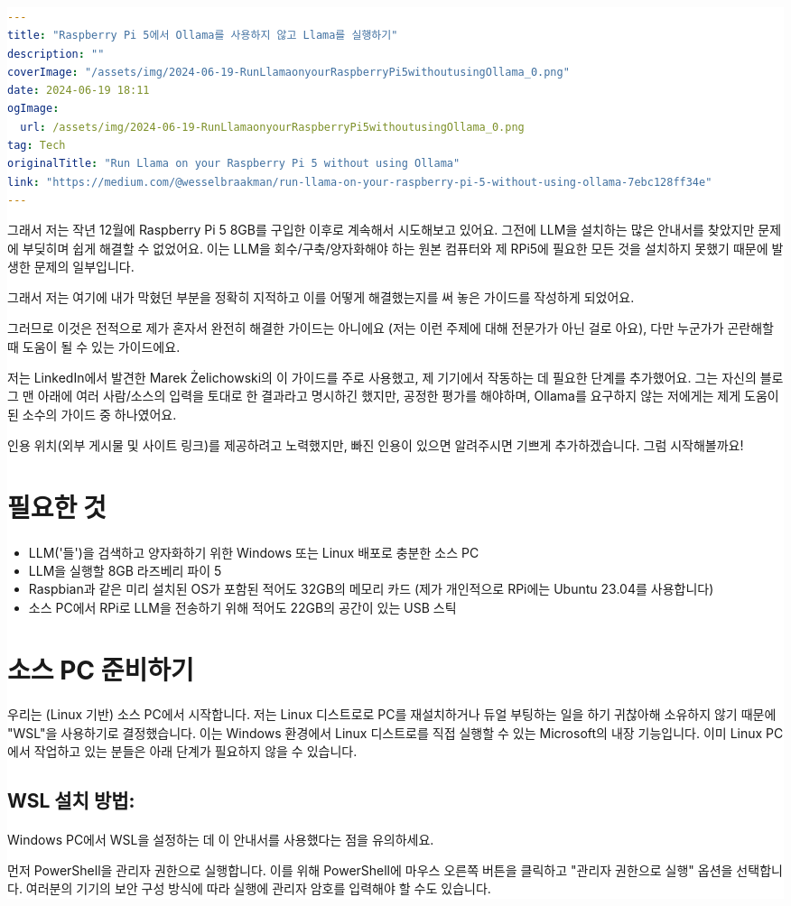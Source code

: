 ```yaml
---
title: "Raspberry Pi 5에서 Ollama를 사용하지 않고 Llama를 실행하기"
description: ""
coverImage: "/assets/img/2024-06-19-RunLlamaonyourRaspberryPi5withoutusingOllama_0.png"
date: 2024-06-19 18:11
ogImage: 
  url: /assets/img/2024-06-19-RunLlamaonyourRaspberryPi5withoutusingOllama_0.png
tag: Tech
originalTitle: "Run Llama on your Raspberry Pi 5 without using Ollama"
link: "https://medium.com/@wesselbraakman/run-llama-on-your-raspberry-pi-5-without-using-ollama-7ebc128ff34e"
---
```



그래서 저는 작년 12월에 Raspberry Pi 5 8GB를 구입한 이후로 계속해서 시도해보고 있어요. 그전에 LLM을 설치하는 많은 안내서를 찾았지만 문제에 부딪히며 쉽게 해결할 수 없었어요. 이는 LLM을 회수/구축/양자화해야 하는 원본 컴퓨터와 제 RPi5에 필요한 모든 것을 설치하지 못했기 때문에 발생한 문제의 일부입니다.

그래서 저는 여기에 내가 막혔던 부분을 정확히 지적하고 이를 어떻게 해결했는지를 써 놓은 가이드를 작성하게 되었어요.

그러므로 이것은 전적으로 제가 혼자서 완전히 해결한 가이드는 아니에요 (저는 이런 주제에 대해 전문가가 아닌 걸로 아요), 다만 누군가가 곤란해할 때 도움이 될 수 있는 가이드에요.

저는 LinkedIn에서 발견한 Marek Żelichowski의 이 가이드를 주로 사용했고, 제 기기에서 작동하는 데 필요한 단계를 추가했어요. 그는 자신의 블로그 맨 아래에 여러 사람/소스의 입력을 토대로 한 결과라고 명시하긴 했지만, 공정한 평가를 해야하며, Ollama를 요구하지 않는 저에게는 제게 도움이 된 소수의 가이드 중 하나였어요.

<div class="content-ad"></div>

인용 위치(외부 게시물 및 사이트 링크)를 제공하려고 노력했지만, 빠진 인용이 있으면 알려주시면 기쁘게 추가하겠습니다. 그럼 시작해볼까요!

# 필요한 것

- LLM('들')을 검색하고 양자화하기 위한 Windows 또는 Linux 배포로 충분한 소스 PC
- LLM을 실행할 8GB 라즈베리 파이 5
- Raspbian과 같은 미리 설치된 OS가 포함된 적어도 32GB의 메모리 카드 (제가 개인적으로 RPi에는 Ubuntu 23.04를 사용합니다)
- 소스 PC에서 RPi로 LLM을 전송하기 위해 적어도 22GB의 공간이 있는 USB 스틱

# 소스 PC 준비하기

<div class="content-ad"></div>

우리는 (Linux 기반) 소스 PC에서 시작합니다. 저는 Linux 디스트로로 PC를 재설치하거나 듀얼 부팅하는 일을 하기 귀찮아해 소유하지 않기 때문에 "WSL"을 사용하기로 결정했습니다. 이는 Windows 환경에서 Linux 디스트로를 직접 실행할 수 있는 Microsoft의 내장 기능입니다. 이미 Linux PC에서 작업하고 있는 분들은 아래 단계가 필요하지 않을 수 있습니다.

## WSL 설치 방법:

Windows PC에서 WSL을 설정하는 데 이 안내서를 사용했다는 점을 유의하세요.

먼저 PowerShell을 관리자 권한으로 실행합니다. 이를 위해 PowerShell에 마우스 오른쪽 버튼을 클릭하고 "관리자 권한으로 실행" 옵션을 선택합니다. 여러분의 기기의 보안 구성 방식에 따라 실행에 관리자 암호를 입력해야 할 수도 있습니다.

<div class="content-ad"></div>
